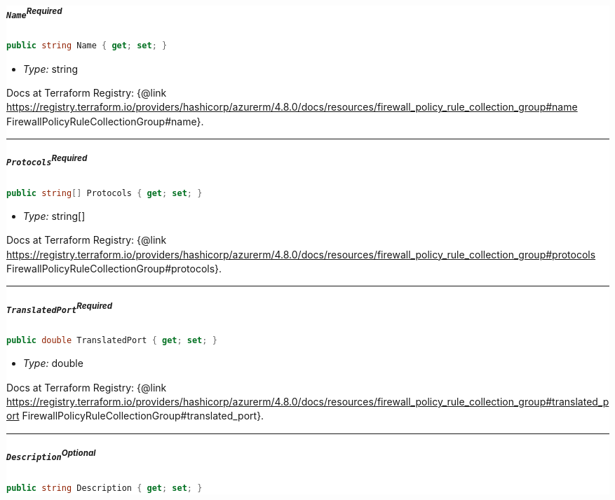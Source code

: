 
##### `Name`<sup>Required</sup> <a name="Name" id="@cdktf/provider-azurerm.firewallPolicyRuleCollectionGroup.FirewallPolicyRuleCollectionGroupNatRuleCollectionRule.property.name"></a>

```csharp
public string Name { get; set; }
```

- *Type:* string

Docs at Terraform Registry: {@link https://registry.terraform.io/providers/hashicorp/azurerm/4.8.0/docs/resources/firewall_policy_rule_collection_group#name FirewallPolicyRuleCollectionGroup#name}.

---

##### `Protocols`<sup>Required</sup> <a name="Protocols" id="@cdktf/provider-azurerm.firewallPolicyRuleCollectionGroup.FirewallPolicyRuleCollectionGroupNatRuleCollectionRule.property.protocols"></a>

```csharp
public string[] Protocols { get; set; }
```

- *Type:* string[]

Docs at Terraform Registry: {@link https://registry.terraform.io/providers/hashicorp/azurerm/4.8.0/docs/resources/firewall_policy_rule_collection_group#protocols FirewallPolicyRuleCollectionGroup#protocols}.

---

##### `TranslatedPort`<sup>Required</sup> <a name="TranslatedPort" id="@cdktf/provider-azurerm.firewallPolicyRuleCollectionGroup.FirewallPolicyRuleCollectionGroupNatRuleCollectionRule.property.translatedPort"></a>

```csharp
public double TranslatedPort { get; set; }
```

- *Type:* double

Docs at Terraform Registry: {@link https://registry.terraform.io/providers/hashicorp/azurerm/4.8.0/docs/resources/firewall_policy_rule_collection_group#translated_port FirewallPolicyRuleCollectionGroup#translated_port}.

---

##### `Description`<sup>Optional</sup> <a name="Description" id="@cdktf/provider-azurerm.firewallPolicyRuleCollectionGroup.FirewallPolicyRuleCollectionGroupNatRuleCollectionRule.property.description"></a>

```csharp
public string Description { get; set; }
```
